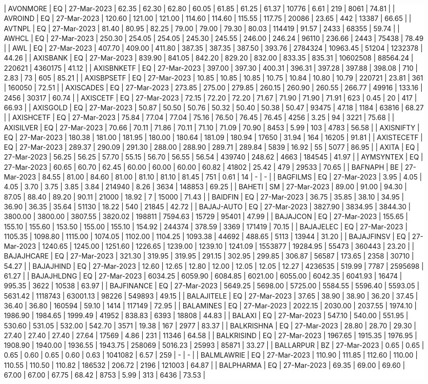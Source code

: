 | AVONMORE | EQ | 27-Mar-2023 | 62.35 | 62.30 | 62.80 | 60.05 | 61.85 | 61.25 | 61.37 | 10776 | 6.61 | 219 | 8061 | 74.81 |
| AVROIND | EQ | 27-Mar-2023 | 120.60 | 121.00 | 121.00 | 114.60 | 114.60 | 115.55 | 117.75 | 20086 | 23.65 | 442 | 13387 | 66.65 |
| AVTNPL | EQ | 27-Mar-2023 | 81.40 | 80.95 | 82.25 | 79.00 | 79.00 | 79.30 | 80.03 | 114419 | 91.57 | 2433 | 68355 | 59.74 |
| AWHCL | EQ | 27-Mar-2023 | 250.30 | 254.05 | 254.05 | 245.30 | 245.55 | 246.00 | 246.24 | 96110 | 236.66 | 2443 | 75438 | 78.49 |
| AWL | EQ | 27-Mar-2023 | 407.70 | 409.00 | 411.80 | 387.35 | 387.35 | 387.50 | 393.76 | 2784324 | 10963.45 | 51204 | 1232378 | 44.26 |
| AXISBANK | EQ | 27-Mar-2023 | 839.90 | 841.05 | 842.20 | 829.20 | 832.00 | 833.35 | 835.31 | 10602508 | 88564.24 | 220621 | 4360175 | 41.12 |
| AXISBNKETF | EQ | 27-Mar-2023 | 397.00 | 397.30 | 400.31 | 396.31 | 397.28 | 397.88 | 398.08 | 710 | 2.83 | 73 | 605 | 85.21 |
| AXISBPSETF | EQ | 27-Mar-2023 | 10.85 | 10.85 | 10.85 | 10.75 | 10.84 | 10.80 | 10.79 | 220721 | 23.81 | 361 | 160050 | 72.51 |
| AXISCADES | EQ | 27-Mar-2023 | 273.85 | 275.00 | 279.85 | 260.15 | 260.90 | 260.55 | 266.77 | 49916 | 133.16 | 2456 | 30317 | 60.74 |
| AXISCETF | EQ | 27-Mar-2023 | 72.15 | 72.20 | 72.20 | 71.67 | 71.90 | 71.90 | 71.91 | 623 | 0.45 | 20 | 417 | 66.93 |
| AXISGOLD | EQ | 27-Mar-2023 | 50.87 | 50.50 | 50.76 | 50.32 | 50.40 | 50.38 | 50.47 | 93475 | 47.18 | 1184 | 63816 | 68.27 |
| AXISHCETF | EQ | 27-Mar-2023 | 75.84 | 77.04 | 77.04 | 75.16 | 76.50 | 76.45 | 76.45 | 4256 | 3.25 | 94 | 3221 | 75.68 |
| AXISILVER | EQ | 27-Mar-2023 | 70.66 | 70.11 | 71.86 | 70.11 | 71.10 | 71.09 | 70.90 | 8453 | 5.99 | 103 | 4783 | 56.58 |
| AXISNIFTY | EQ | 27-Mar-2023 | 180.38 | 181.00 | 181.95 | 180.00 | 180.64 | 181.09 | 180.94 | 17650 | 31.94 | 164 | 16205 | 91.81 |
| AXISTECETF | EQ | 27-Mar-2023 | 289.37 | 290.09 | 291.30 | 288.00 | 288.90 | 289.71 | 289.84 | 5839 | 16.92 | 55 | 5077 | 86.95 |
| AXITA | EQ | 27-Mar-2023 | 56.25 | 56.25 | 57.70 | 55.15 | 56.70 | 56.55 | 56.54 | 439740 | 248.62 | 4663 | 184545 | 41.97 |
| AYMSYNTEX | EQ | 27-Mar-2023 | 60.65 | 60.70 | 62.45 | 60.00 | 60.00 | 60.00 | 60.82 | 41802 | 25.42 | 479 | 29533 | 70.65 |
| BAFNAPH | BE | 27-Mar-2023 | 84.55 | 81.00 | 84.60 | 81.00 | 81.10 | 81.10 | 81.45 | 751 | 0.61 | 14 | - | - |
| BAGFILMS | EQ | 27-Mar-2023 | 3.95 | 4.05 | 4.05 | 3.70 | 3.75 | 3.85 | 3.84 | 214940 | 8.26 | 3634 | 148853 | 69.25 |
| BAHETI | SM | 27-Mar-2023 | 89.00 | 91.00 | 94.30 | 87.05 | 88.40 | 89.20 | 90.11 | 21000 | 18.92 | 7 | 15000 | 71.43 |
| BAIDFIN | EQ | 27-Mar-2023 | 36.75 | 35.85 | 38.10 | 34.95 | 36.90 | 36.35 | 35.64 | 51130 | 18.22 | 540 | 21845 | 42.72 |
| BAJAJ-AUTO | EQ | 27-Mar-2023 | 3827.90 | 3834.95 | 3844.30 | 3800.00 | 3800.00 | 3807.55 | 3820.02 | 198811 | 7594.63 | 15729 | 95401 | 47.99 |
| BAJAJCON | EQ | 27-Mar-2023 | 155.65 | 155.10 | 155.60 | 153.50 | 155.00 | 155.10 | 154.92 | 244374 | 378.59 | 3369 | 171419 | 70.15 |
| BAJAJELEC | EQ | 27-Mar-2023 | 1105.35 | 1098.80 | 1115.00 | 1074.05 | 1102.00 | 1104.25 | 1093.38 | 44692 | 488.65 | 5113 | 13944 | 31.20 |
| BAJAJFINSV | EQ | 27-Mar-2023 | 1240.65 | 1245.00 | 1251.60 | 1226.65 | 1239.00 | 1239.10 | 1241.09 | 1553877 | 19284.95 | 55473 | 360443 | 23.20 |
| BAJAJHCARE | EQ | 27-Mar-2023 | 321.30 | 319.95 | 319.95 | 291.15 | 302.95 | 299.85 | 306.87 | 56587 | 173.65 | 2358 | 30710 | 54.27 |
| BAJAJHIND | EQ | 27-Mar-2023 | 12.60 | 12.65 | 12.80 | 12.00 | 12.05 | 12.05 | 12.27 | 4236535 | 519.99 | 7787 | 2595698 | 61.27 |
| BAJAJHLDNG | EQ | 27-Mar-2023 | 6034.25 | 6059.90 | 6084.85 | 6021.00 | 6055.00 | 6042.35 | 6041.93 | 16474 | 995.35 | 3622 | 10538 | 63.97 |
| BAJFINANCE | EQ | 27-Mar-2023 | 5649.25 | 5698.00 | 5725.00 | 5584.55 | 5596.40 | 5593.05 | 5631.42 | 1118743 | 63001.13 | 98226 | 549893 | 49.15 |
| BALAJITELE | EQ | 27-Mar-2023 | 37.65 | 38.90 | 38.90 | 36.20 | 37.45 | 36.40 | 36.80 | 160594 | 59.10 | 1414 | 117149 | 72.95 |
| BALAMINES | EQ | 27-Mar-2023 | 2022.15 | 2030.00 | 2037.55 | 1974.10 | 1986.90 | 1984.65 | 1999.49 | 41952 | 838.83 | 6393 | 18808 | 44.83 |
| BALAXI | EQ | 27-Mar-2023 | 547.10 | 540.00 | 551.95 | 530.60 | 531.05 | 532.00 | 542.70 | 3571 | 19.38 | 167 | 2977 | 83.37 |
| BALKRISHNA | EQ | 27-Mar-2023 | 28.80 | 28.70 | 29.30 | 27.40 | 27.40 | 27.40 | 27.64 | 17569 | 4.86 | 231 | 11346 | 64.58 |
| BALKRISIND | EQ | 27-Mar-2023 | 1967.65 | 1915.35 | 1976.95 | 1908.90 | 1940.00 | 1936.55 | 1943.75 | 258069 | 5016.23 | 25993 | 85871 | 33.27 |
| BALLARPUR | BZ | 27-Mar-2023 | 0.65 | 0.65 | 0.65 | 0.60 | 0.65 | 0.60 | 0.63 | 1041082 | 6.57 | 259 | - | - |
| BALMLAWRIE | EQ | 27-Mar-2023 | 110.90 | 111.85 | 112.60 | 110.00 | 110.55 | 110.50 | 110.82 | 186532 | 206.72 | 2196 | 121003 | 64.87 |
| BALPHARMA | EQ | 27-Mar-2023 | 69.35 | 69.00 | 69.60 | 67.00 | 67.00 | 67.75 | 68.42 | 8753 | 5.99 | 313 | 6436 | 73.53 |